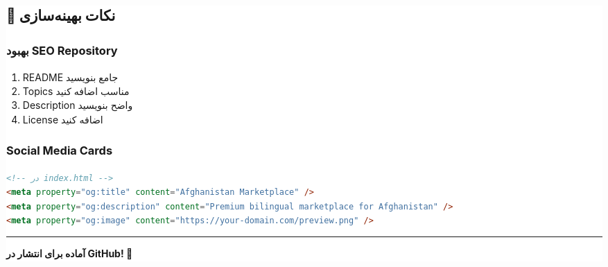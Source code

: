 ## 🚀 نکات بهینه‌سازی

### بهبود SEO Repository
1. README جامع بنویسید
2. Topics مناسب اضافه کنید
3. Description واضح بنویسید
4. License اضافه کنید

### Social Media Cards
```html
<!-- در index.html -->
<meta property="og:title" content="Afghanistan Marketplace" />
<meta property="og:description" content="Premium bilingual marketplace for Afghanistan" />
<meta property="og:image" content="https://your-domain.com/preview.png" />
```

---

**آماده برای انتشار در GitHub! 🎉**
